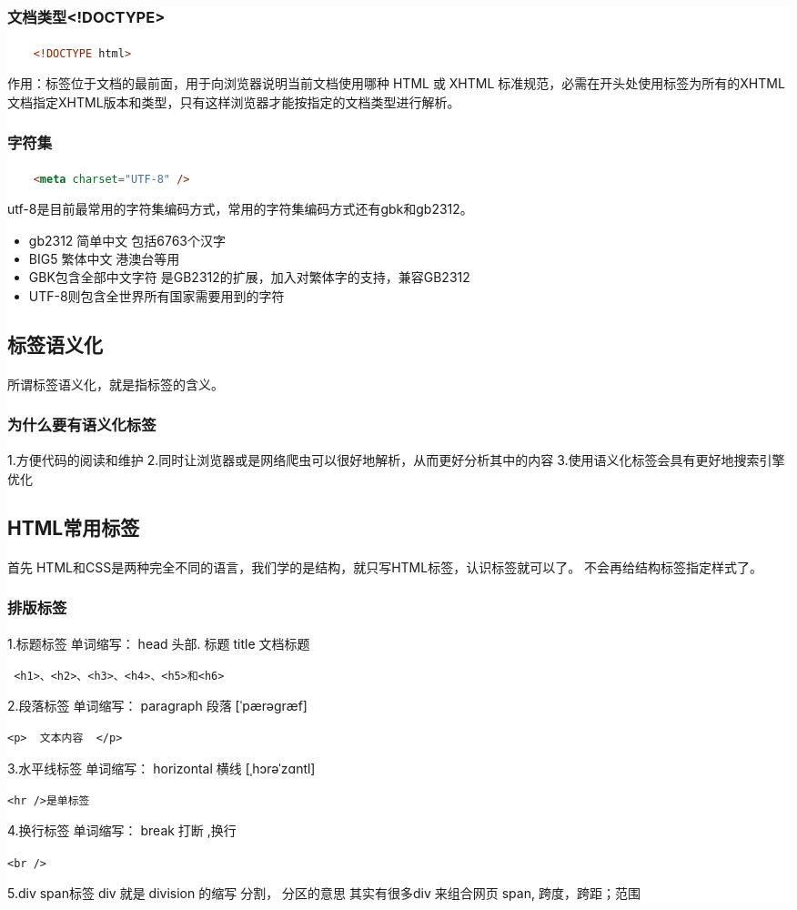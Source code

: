 ### 文档类型<!DOCTYPE>

```html
	<!DOCTYPE html> 
```
作用：标签位于文档的最前面，用于向浏览器说明当前文档使用哪种 HTML 或 XHTML 标准规范，必需在开头处使用标签为所有的XHTML文档指定XHTML版本和类型，只有这样浏览器才能按指定的文档类型进行解析。

### 字符集

```html
	<meta charset="UTF-8" />
```
utf-8是目前最常用的字符集编码方式，常用的字符集编码方式还有gbk和gb2312。
* gb2312 简单中文  包括6763个汉字
* BIG5   繁体中文 港澳台等用
* GBK包含全部中文字符    是GB2312的扩展，加入对繁体字的支持，兼容GB2312
* UTF-8则包含全世界所有国家需要用到的字符

## 标签语义化

所谓标签语义化，就是指标签的含义。

### 为什么要有语义化标签

1.方便代码的阅读和维护
2.同时让浏览器或是网络爬虫可以很好地解析，从而更好分析其中的内容 
3.使用语义化标签会具有更好地搜索引擎优化 


## HTML常用标签

首先 HTML和CSS是两种完全不同的语言，我们学的是结构，就只写HTML标签，认识标签就可以了。 不会再给结构标签指定样式了。

### 排版标签

1.标题标签 
	 单词缩写：  head   头部. 标题     title  文档标题
	 
	 <h1>、<h2>、<h3>、<h4>、<h5>和<h6>
 2.段落标签
 	单词缩写：  paragraph  段落  [ˈpærəgræf]    
	
	<p>  文本内容  </p>
3.水平线标签
	单词缩写：  horizontal  横线    [ˌhɔrəˈzɑntl]  
	
	<hr />是单标签
4.换行标签
	单词缩写：  break   打断 ,换行
	
	<br />
5.div span标签
	div 就是  division  的缩写   分割， 分区的意思  其实有很多div 来组合网页
	span, 跨度，跨距；范围    
	